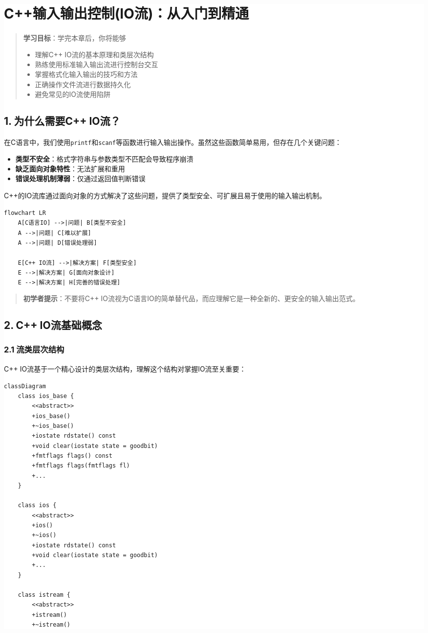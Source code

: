# C++输入输出控制(IO流)：从入门到精通

> **学习目标**：学完本章后，你将能够
>
> - 理解C++ IO流的基本原理和类层次结构
> - 熟练使用标准输入输出流进行控制台交互
> - 掌握格式化输入输出的技巧和方法
> - 正确操作文件流进行数据持久化
> - 避免常见的IO流使用陷阱

## 1. 为什么需要C++ IO流？

在C语言中，我们使用`printf`和`scanf`等函数进行输入输出操作。虽然这些函数简单易用，但存在几个关键问题：

- **类型不安全**：格式字符串与参数类型不匹配会导致程序崩溃
- **缺乏面向对象特性**：无法扩展和重用
- **错误处理机制薄弱**：仅通过返回值判断错误

C++的IO流库通过面向对象的方式解决了这些问题，提供了类型安全、可扩展且易于使用的输入输出机制。

```mermaid
flowchart LR
    A[C语言IO] -->|问题| B[类型不安全]
    A -->|问题| C[难以扩展]
    A -->|问题| D[错误处理弱]
    
    E[C++ IO流] -->|解决方案| F[类型安全]
    E -->|解决方案| G[面向对象设计]
    E -->|解决方案| H[完善的错误处理]
```

> **初学者提示**：不要将C++ IO流视为C语言IO的简单替代品，而应理解它是一种全新的、更安全的输入输出范式。

## 2. C++ IO流基础概念

### 2.1 流类层次结构

C++ IO流基于一个精心设计的类层次结构，理解这个结构对掌握IO流至关重要：

```mermaid
classDiagram
    class ios_base {
        <<abstract>>
        +ios_base()
        +~ios_base()
        +iostate rdstate() const
        +void clear(iostate state = goodbit)
        +fmtflags flags() const
        +fmtflags flags(fmtflags fl)
        +...
    }
    
    class ios {
        <<abstract>>
        +ios()
        +~ios()
        +iostate rdstate() const
        +void clear(iostate state = goodbit)
        +...
    }
    
    class istream {
        <<abstract>>
        +istream()
        +~istream()
```
